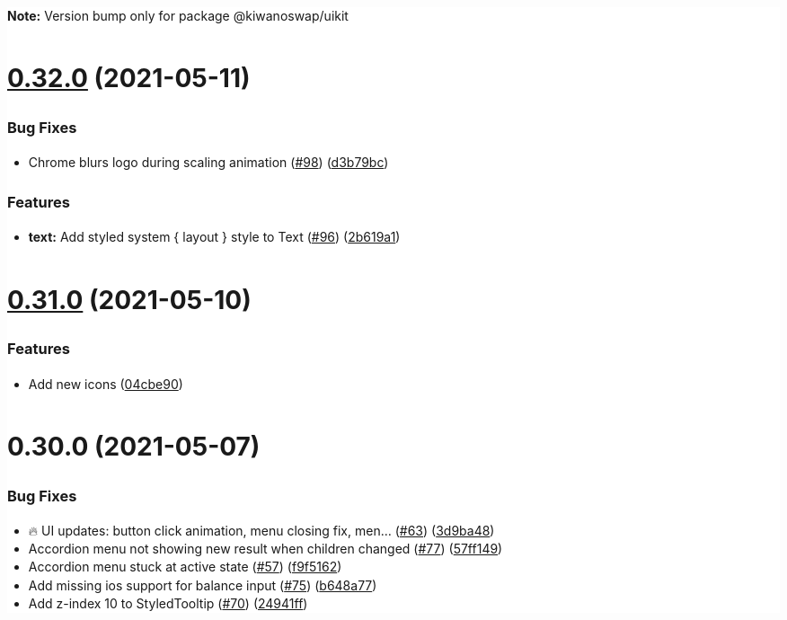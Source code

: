**Note:** Version bump only for package @kiwanoswap/uikit





# [0.32.0](https://github.com/Kiwanoproject/kiwanoswap-toolkit/tree/master/packages/kiwanoswap-uikit/compare/@kiwanoswap/uikit@0.31.0...@kiwanoswap/uikit@0.32.0) (2021-05-11)


### Bug Fixes

* Chrome blurs logo during scaling animation ([#98](https://github.com/Kiwanoproject/kiwanoswap-toolkit/tree/master/packages/kiwanoswap-uikit/issues/98)) ([d3b79bc](https://github.com/Kiwanoproject/kiwanoswap-toolkit/tree/master/packages/kiwanoswap-uikit/commit/d3b79bc67dab44e5f7b042f367211e902375b4eb))


### Features

* **text:** Add styled system { layout } style to Text ([#96](https://github.com/Kiwanoproject/kiwanoswap-toolkit/tree/master/packages/kiwanoswap-uikit/issues/96)) ([2b619a1](https://github.com/Kiwanoproject/kiwanoswap-toolkit/tree/master/packages/kiwanoswap-uikit/commit/2b619a15f4806b1eb92d4cbd08a36984777038d1))





# [0.31.0](https://github.com/Kiwanoproject/kiwanoswap-toolkit/tree/master/packages/kiwanoswap-uikit/compare/@kiwanoswap/uikit@0.30.0...@kiwanoswap/uikit@0.31.0) (2021-05-10)


### Features

* Add new icons ([04cbe90](https://github.com/Kiwanoproject/kiwanoswap-toolkit/tree/master/packages/kiwanoswap-uikit/commit/04cbe90e893ef7ed834edc1abd6bdb2e0ff23be2))





# 0.30.0 (2021-05-07)


### Bug Fixes

* :fire: UI updates: button click animation, menu closing fix, men… ([#63](https://github.com/Kiwanoproject/kiwanoswap-toolkit/tree/master/packages/kiwanoswap-uikit/issues/63)) ([3d9ba48](https://github.com/Kiwanoproject/kiwanoswap-toolkit/tree/master/packages/kiwanoswap-uikit/commit/3d9ba489f642939cfdf54d6939c0fdd7309ed86b))
* Accordion menu not showing new result when children changed ([#77](https://github.com/Kiwanoproject/kiwanoswap-toolkit/tree/master/packages/kiwanoswap-uikit/issues/77)) ([57ff149](https://github.com/Kiwanoproject/kiwanoswap-toolkit/tree/master/packages/kiwanoswap-uikit/commit/57ff1493987c0928d7d9f3cf04fc013331f65ab5))
* Accordion menu stuck at active state ([#57](https://github.com/Kiwanoproject/kiwanoswap-toolkit/tree/master/packages/kiwanoswap-uikit/issues/57)) ([f9f5162](https://github.com/Kiwanoproject/kiwanoswap-toolkit/tree/master/packages/kiwanoswap-uikit/commit/f9f5162f269a27b375943db4b87850c6d8998d3d))
* Add missing ios support for balance input ([#75](https://github.com/Kiwanoproject/kiwanoswap-toolkit/tree/master/packages/kiwanoswap-uikit/issues/75)) ([b648a77](https://github.com/Kiwanoproject/kiwanoswap-toolkit/tree/master/packages/kiwanoswap-uikit/commit/b648a77c9b7d7f0f818153688779f2254060ee88))
* Add z-index 10 to StyledTooltip ([#70](https://github.com/Kiwanoproject/kiwanoswap-toolkit/tree/master/packages/kiwanoswap-uikit/issues/70)) ([24941ff](https://github.com/Kiwanoproject/kiwanoswap-toolkit/tree/master/packages/kiwanoswap-uikit/commit/24941ff7234e4ad89a4fa0c10c85e2f73e8f72aa))